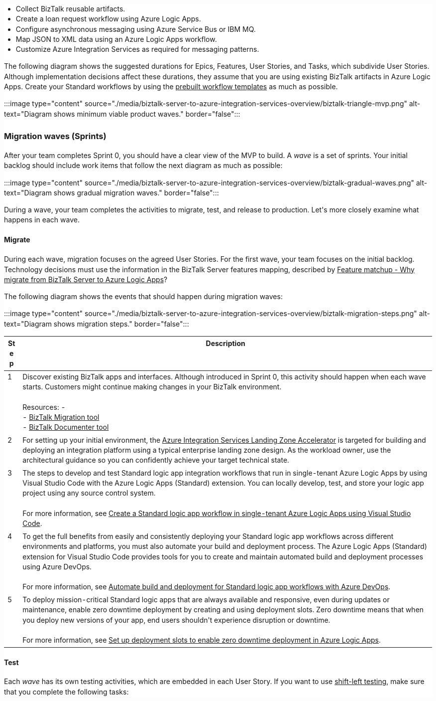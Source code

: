    - Collect BizTalk reusable artifacts.
   - Create a loan request workflow using Azure Logic Apps.
   - Configure asynchronous messaging using Azure Service Bus or IBM MQ.
   - Map JSON to XML data using an Azure Logic Apps workflow.
   - Customize Azure Integration Services as required for messaging patterns.

The following diagram shows the suggested durations for Epics, Features, User Stories, and Tasks, which subdivide User Stories. Although implementation decisions affect these durations, they assume that you are using existing BizTalk artifacts in Azure Logic Apps. Create your Standard workflows by using the [prebuilt workflow templates](/azure/logic-apps/create-single-tenant-workflows-templates) as much as possible.

:::image type="content" source="./media/biztalk-server-to-azure-integration-services-overview/biztalk-triangle-mvp.png" alt-text="Diagram shows minimum viable product waves." border="false":::


### Migration waves (Sprints)

After your team completes Sprint 0, you should have a clear view of the MVP to build. A *wave* is a set of sprints. Your initial backlog should include work items that follow the next diagram as much as possible:

:::image type="content" source="./media/biztalk-server-to-azure-integration-services-overview/biztalk-gradual-waves.png" alt-text="Diagram shows gradual migration waves." border="false":::


During a wave, your team completes the activities to migrate, test, and release to production. Let's more closely examine what happens in each wave.

#### Migrate

During each wave, migration focuses on the agreed User Stories. For the first wave, your team focuses on the initial backlog. Technology decisions must use the information in the BizTalk Server features mapping, described by [Feature matchup - Why migrate from BizTalk Server to Azure Logic Apps](/azure/logic-apps/biztalk-server-to-azure-integration-services-overview#feature-matchup)?

The following diagram shows the events that should happen during migration waves:

:::image type="content" source="./media/biztalk-server-to-azure-integration-services-overview/biztalk-migration-steps.png" alt-text="Diagram shows migration steps." border="false":::

   | Step | Description | 
   |------|--------------|
   | 1 | Discover existing BizTalk apps and interfaces. Although introduced in Sprint 0, this activity should happen when each wave starts. Customers might continue making changes in your BizTalk environment. <br><br>Resources: -<br>- [BizTalk Migration tool](https://github.com/Azure/aimtool) <br>- [BizTalk Documenter tool](https://github.com/mbrimble/biztalkdocumenter) |
   | 2 | For setting up your initial environment, the [Azure Integration Services Landing Zone Accelerator](https://github.com/[Azure/Integration-Services-Landing-Zone-Accelerator) is targeted for building and deploying an integration platform using a typical enterprise landing zone design. As the workload owner, use the architectural guidance so you can confidently achieve your target technical state. |
   | 3 | The steps to develop and test Standard logic app integration workflows that run in single-tenant Azure Logic Apps by using Visual Studio Code with the Azure Logic Apps (Standard) extension. You can locally develop, test, and store your logic app project using any source control system. <br><br>For more information, see [Create a Standard logic app workflow in single-tenant Azure Logic Apps using Visual Studio Code](/azure/logic-apps/create-single-tenant-workflows-visual-studio-code). |
   | 4 | To get the full benefits from easily and consistently deploying your Standard logic app workflows across different environments and platforms, you must also automate your build and deployment process. The Azure Logic Apps (Standard) extension for Visual Studio Code provides tools for you to create and maintain automated build and deployment processes using Azure DevOps. <br><br>For more information, see [Automate build and deployment for Standard logic app workflows with Azure DevOps](/azure/logic-apps/automate-build-deployment-standard). | 
   | 5 | To deploy mission-critical Standard logic apps that are always available and responsive, even during updates or maintenance, enable zero downtime deployment by creating and using deployment slots. Zero downtime means that when you deploy new versions of your app, end users shouldn't experience disruption or downtime. <br><br>For more information, see [Set up deployment slots to enable zero downtime deployment in Azure Logic Apps](/azure/logic-apps/set-up-deployment-slots). | 

#### Test

Each *wave* has its own testing activities, which are embedded in each User Story. If you want to use [shift-left testing](/devops/develop/shift-left-make-testing-fast-reliable), make sure that you complete the following tasks:
